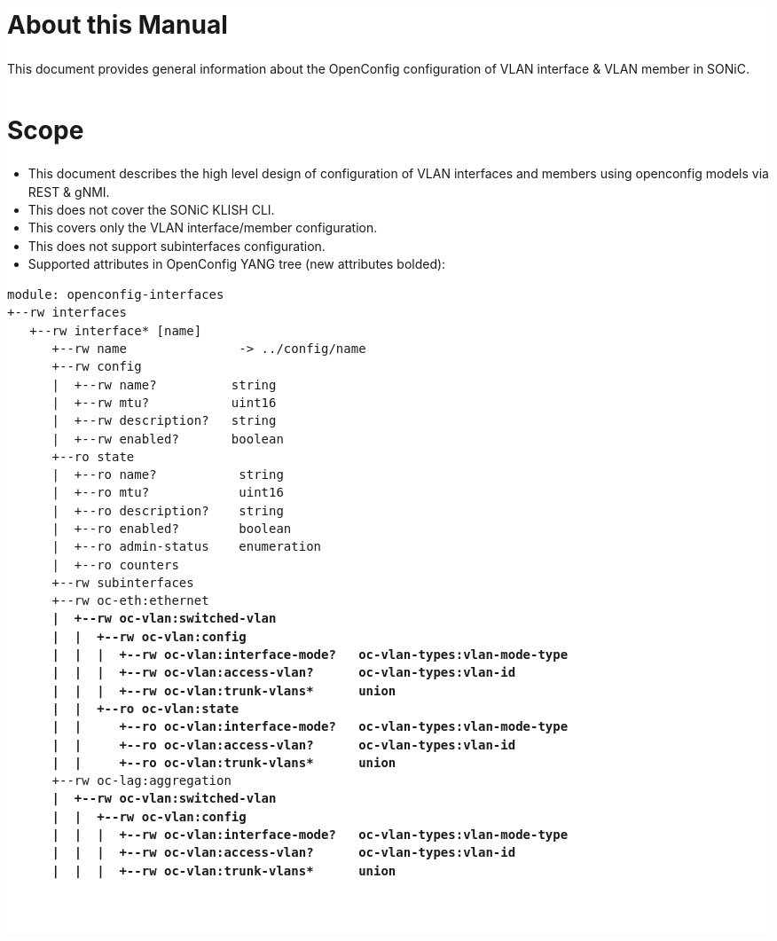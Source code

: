 # About this Manual
This document provides general information about the OpenConfig configuration of VLAN interface & VLAN member in SONiC.

# Scope
- This document describes the high level design of configuration of VLAN interfaces and members using openconfig models via REST & gNMI. 
- This does not cover the SONiC KLISH CLI.
- This covers only the VLAN interface/member configuration.
- This does not support subinterfaces configuration.
- Supported attributes in OpenConfig YANG tree (new attributes bolded):

<pre>
module: openconfig-interfaces
+--rw interfaces
   +--rw interface* [name]
      +--rw name               -> ../config/name
      +--rw config
      |  +--rw name?          string
      |  +--rw mtu?           uint16
      |  +--rw description?   string
      |  +--rw enabled?       boolean
      +--ro state
      |  +--ro name?           string
      |  +--ro mtu?            uint16
      |  +--ro description?    string
      |  +--ro enabled?        boolean
      |  +--ro admin-status    enumeration
      |  +--ro counters
      +--rw subinterfaces
      +--rw oc-eth:ethernet
      <b>|  +--rw oc-vlan:switched-vlan
      |  |  +--rw oc-vlan:config
      |  |  |  +--rw oc-vlan:interface-mode?   oc-vlan-types:vlan-mode-type
      |  |  |  +--rw oc-vlan:access-vlan?      oc-vlan-types:vlan-id
      |  |  |  +--rw oc-vlan:trunk-vlans*      union
      |  |  +--ro oc-vlan:state
      |  |     +--ro oc-vlan:interface-mode?   oc-vlan-types:vlan-mode-type
      |  |     +--ro oc-vlan:access-vlan?      oc-vlan-types:vlan-id
      |  |     +--ro oc-vlan:trunk-vlans*      union</b>
      +--rw oc-lag:aggregation
      <b>|  +--rw oc-vlan:switched-vlan
      |  |  +--rw oc-vlan:config
      |  |  |  +--rw oc-vlan:interface-mode?   oc-vlan-types:vlan-mode-type
      |  |  |  +--rw oc-vlan:access-vlan?      oc-vlan-types:vlan-id
      |  |  |  +--rw oc-vlan:trunk-vlans*      union